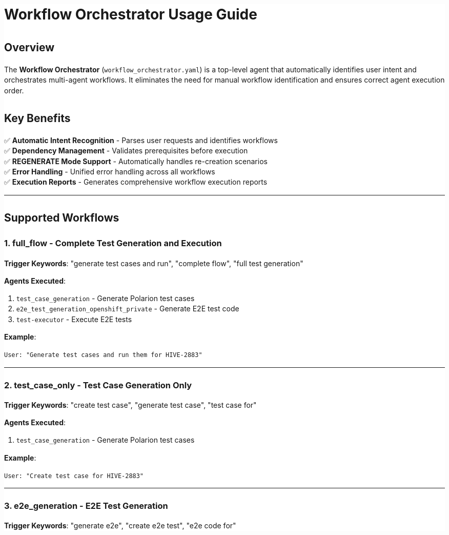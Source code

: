 # Workflow Orchestrator Usage Guide

## Overview

The **Workflow Orchestrator** (`workflow_orchestrator.yaml`) is a top-level agent that automatically identifies user intent and orchestrates multi-agent workflows. It eliminates the need for manual workflow identification and ensures correct agent execution order.

## Key Benefits

✅ **Automatic Intent Recognition** - Parses user requests and identifies workflows  
✅ **Dependency Management** - Validates prerequisites before execution  
✅ **REGENERATE Mode Support** - Automatically handles re-creation scenarios  
✅ **Error Handling** - Unified error handling across all workflows  
✅ **Execution Reports** - Generates comprehensive workflow execution reports  

---

## Supported Workflows

### 1. **full_flow** - Complete Test Generation and Execution
**Trigger Keywords**: "generate test cases and run", "complete flow", "full test generation"

**Agents Executed**:
1. `test_case_generation` - Generate Polarion test cases
2. `e2e_test_generation_openshift_private` - Generate E2E test code
3. `test-executor` - Execute E2E tests

**Example**:
```
User: "Generate test cases and run them for HIVE-2883"
```

---

### 2. **test_case_only** - Test Case Generation Only
**Trigger Keywords**: "create test case", "generate test case", "test case for"

**Agents Executed**:
1. `test_case_generation` - Generate Polarion test cases

**Example**:
```
User: "Create test case for HIVE-2883"
```

---

### 3. **e2e_generation** - E2E Test Generation
**Trigger Keywords**: "generate e2e", "create e2e test", "e2e code for"
